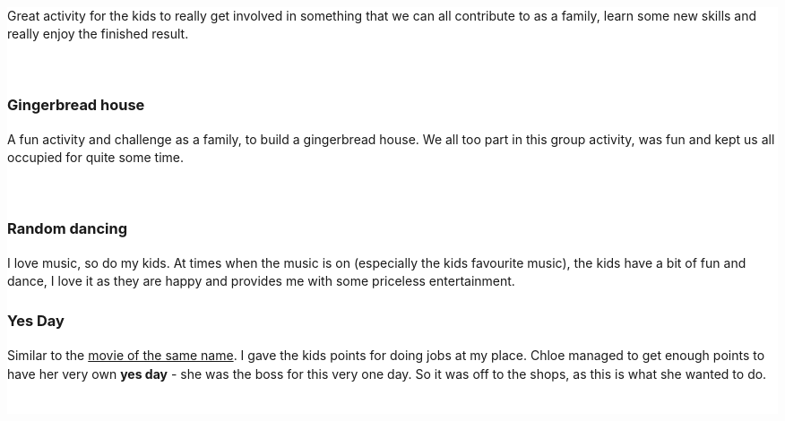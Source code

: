 Great activity for the kids to really get involved in something that we can all contribute to as a family, learn some new skills and really enjoy the finished result. 

<iframe width="420" height="315"
    src="https://www.youtube.com/embed/qWYC70au4ts?playlist=qWYC70au4ts&loop=1&Version=3&autoplay=1&mute=1&showinfo=1&rel=0">
</iframe>
<br>
<iframe width="420" height="315"
    src="https://www.youtube.com/embed/I_OHOYEqIY0?playlist=I_OHOYEqIY0&loop=1&Version=3&autoplay=1&mute=1&showinfo=1&rel=0">
</iframe>

### Gingerbread house

A fun activity and challenge as a family, to build a gingerbread house. We all too part in this group activity, was fun and kept us all occupied for quite some time. 

<iframe width="420" height="315"
    src="https://www.youtube.com/embed/6jcYpYPdIfQ?playlist=6jcYpYPdIfQ&loop=1&Version=3&autoplay=1&mute=1&showinfo=1&rel=0">
</iframe>
<br>
<iframe width="420" height="315"
    src="https://www.youtube.com/embed/bplzhkNkYdA?playlist=bplzhkNkYdA&loop=1&Version=3&autoplay=1&mute=1&showinfo=1&rel=0">
</iframe>


### Random dancing

I love music, so do my kids. At times when the music is on (especially the kids favourite music), the kids have a bit of fun and dance, I love it as they are happy and provides me with some priceless entertainment. 

<iframe width="420" height="315"
    src="https://www.youtube.com/embed/VnAHx1-3CJo?playlist=VnAHx1-3CJo&loop=1&Version=3&autoplay=1&mute=1&showinfo=1&rel=0">
</iframe>

### Yes Day

Similar to the [movie of the same name](https://www.youtube.com/watch?v=Y-3Vr8Ut8d0). I gave the kids points for doing jobs at my place. Chloe managed to get enough points to have her very own **yes day** - she was the boss for this very one day. So it was off to the shops, as this is what she wanted to do.

<iframe width="420" height="315"
    src="https://www.youtube.com/embed/weHhTMzBIls?playlist=weHhTMzBIls&loop=1&Version=3&autoplay=1&mute=1&showinfo=1&rel=0">
</iframe>
<br>
<iframe width="420" height="315"
    src="https://www.youtube.com/embed/wZXi-_c4o4E?playlist=wZXi-_c4o4E&loop=1&Version=3&autoplay=1&mute=1&showinfo=1&rel=0">
</iframe>
